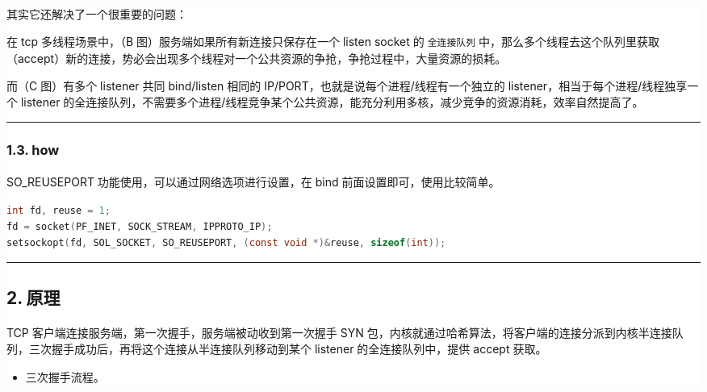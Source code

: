 
其实它还解决了一个很重要的问题：

在 tcp 多线程场景中，（B 图）服务端如果所有新连接只保存在一个 listen socket 的 `全连接队列` 中，那么多个线程去这个队列里获取（accept）新的连接，势必会出现多个线程对一个公共资源的争抢，争抢过程中，大量资源的损耗。

而（C 图）有多个 listener 共同 bind/listen 相同的 IP/PORT，也就是说每个进程/线程有一个独立的 listener，相当于每个进程/线程独享一个 listener 的全连接队列，不需要多个进程/线程竞争某个公共资源，能充分利用多核，减少竞争的资源消耗，效率自然提高了。

---

### 1.3. how

SO_REUSEPORT 功能使用，可以通过网络选项进行设置，在 bind 前面设置即可，使用比较简单。

```c
int fd, reuse = 1;
fd = socket(PF_INET, SOCK_STREAM, IPPROTO_IP);
setsockopt(fd, SOL_SOCKET, SO_REUSEPORT, (const void *)&reuse, sizeof(int));
```

---

## 2. 原理

TCP 客户端连接服务端，第一次握手，服务端被动收到第一次握手 SYN 包，内核就通过哈希算法，将客户端的连接分派到内核半连接队列，三次握手成功后，再将这个连接从半连接队列移动到某个 listener 的全连接队列中，提供 accept 获取。

* 三次握手流程。

